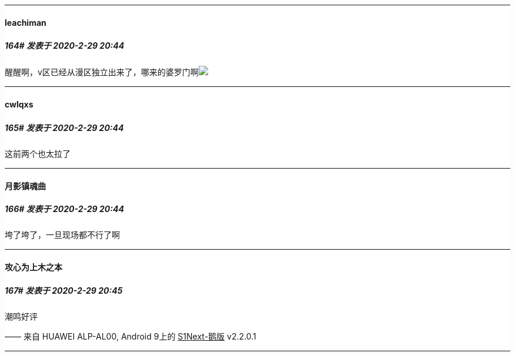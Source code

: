 


*****

####  leachiman  
##### 164#       发表于 2020-2-29 20:44




醒醒啊，v区已经从漫区独立出来了，哪来的婆罗门啊<img src="https://static.saraba1st.com/image/smiley/face2017/131.png" referrerpolicy="no-referrer">







*****

####  cwlqxs  
##### 165#       发表于 2020-2-29 20:44




这前两个也太拉了







*****

####  月影镇魂曲  
##### 166#       发表于 2020-2-29 20:44




垮了垮了，一旦现场都不行了啊







*****

####  攻心为上木之本  
##### 167#       发表于 2020-2-29 20:45




潮鸣好评

—— 来自 HUAWEI ALP-AL00, Android 9上的 [S1Next-鹅版](https://github.com/ykrank/S1-Next/releases) v2.2.0.1







*****
